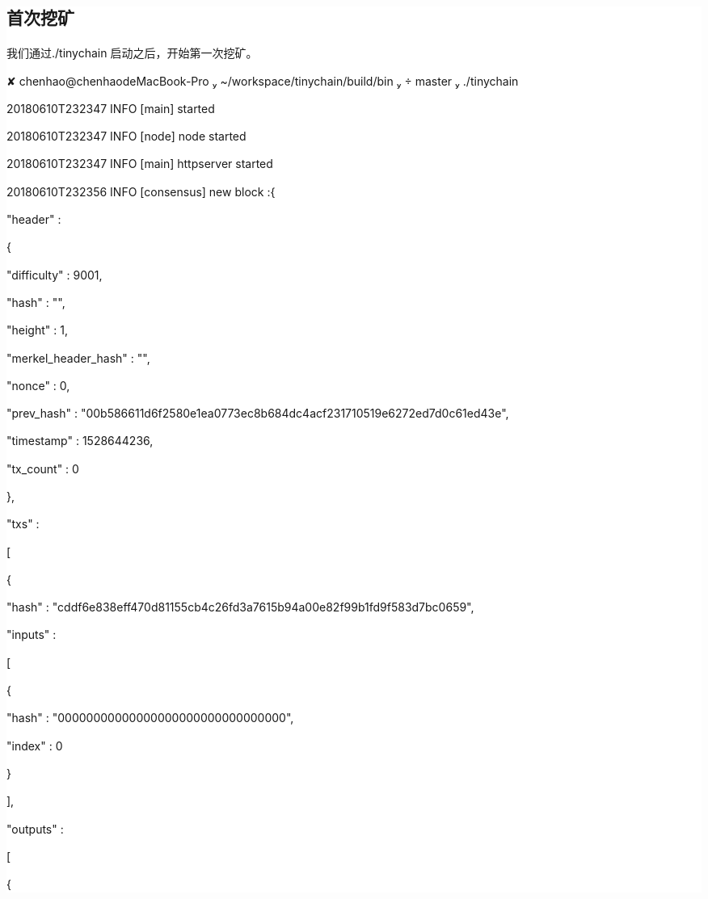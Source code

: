 首次挖矿
----

我们通过./tinychain 启动之后，开始第一次挖矿。

✘ chenhao@chenhaodeMacBook-Pro  ~/workspace/tinychain/build/bin   master  ./tinychain

20180610T232347 INFO [main] started

20180610T232347 INFO [node] node started

20180610T232347 INFO [main] httpserver started

20180610T232356 INFO [consensus] new block :{

"header" :

{

"difficulty" : 9001,

"hash" : "",

"height" : 1,

"merkel_header_hash" : "",

"nonce" : 0,

"prev_hash" : "00b586611d6f2580e1ea0773ec8b684dc4acf231710519e6272ed7d0c61ed43e",

"timestamp" : 1528644236,

"tx_count" : 0

},

"txs" :

[

{

"hash" : "cddf6e838eff470d81155cb4c26fd3a7615b94a00e82f99b1fd9f583d7bc0659",

"inputs" :

[

{

"hash" : "00000000000000000000000000000000",

"index" : 0

}

],

"outputs" :

[

{
